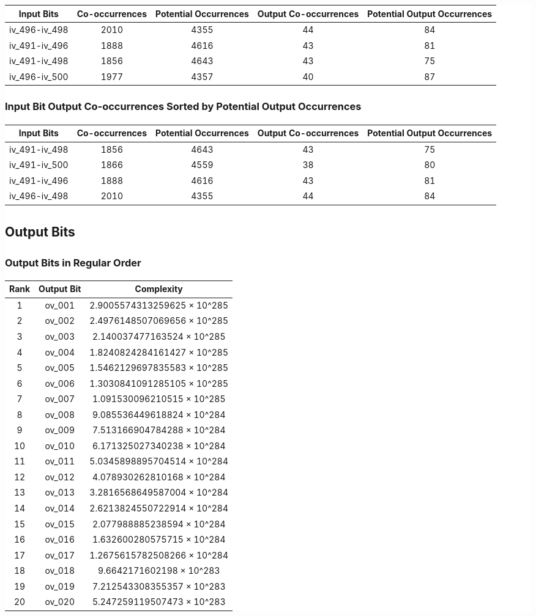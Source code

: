 | Input Bits | Co-occurrences | Potential Occurrences | Output Co-occurrences | Potential Output Occurrences |
|:----------:|:--------------:|:---------------------:|:---------------------:|:----------------------------:|
| iv_496-iv_498 | 2010 | 4355 | 44 | 84 |
| iv_491-iv_496 | 1888 | 4616 | 43 | 81 |
| iv_491-iv_498 | 1856 | 4643 | 43 | 75 |
| iv_496-iv_500 | 1977 | 4357 | 40 | 87 |

### Input Bit Output Co-occurrences Sorted by Potential Output Occurrences

| Input Bits | Co-occurrences | Potential Occurrences | Output Co-occurrences | Potential Output Occurrences |
|:----------:|:--------------:|:---------------------:|:---------------------:|:----------------------------:|
| iv_491-iv_498 | 1856 | 4643 | 43 | 75 |
| iv_491-iv_500 | 1866 | 4559 | 38 | 80 |
| iv_491-iv_496 | 1888 | 4616 | 43 | 81 |
| iv_496-iv_498 | 2010 | 4355 | 44 | 84 |

## Output Bits

### Output Bits in Regular Order

| Rank | Output Bit | Complexity |
|:----:|:----------:|:----------:|
| 1 | ov_001 | 2.9005574313259625 × 10^285 |
| 2 | ov_002 | 2.4976148507069656 × 10^285 |
| 3 | ov_003 | 2.140037477163524 × 10^285 |
| 4 | ov_004 | 1.8240824284161427 × 10^285 |
| 5 | ov_005 | 1.5462129697835583 × 10^285 |
| 6 | ov_006 | 1.3030841091285105 × 10^285 |
| 7 | ov_007 | 1.091530096210515 × 10^285 |
| 8 | ov_008 | 9.085536449618824 × 10^284 |
| 9 | ov_009 | 7.513166904784288 × 10^284 |
| 10 | ov_010 | 6.171325027340238 × 10^284 |
| 11 | ov_011 | 5.0345898895704514 × 10^284 |
| 12 | ov_012 | 4.078930262810168 × 10^284 |
| 13 | ov_013 | 3.2816568649587004 × 10^284 |
| 14 | ov_014 | 2.6213824550722914 × 10^284 |
| 15 | ov_015 | 2.077988885238594 × 10^284 |
| 16 | ov_016 | 1.632600280575715 × 10^284 |
| 17 | ov_017 | 1.2675615782508266 × 10^284 |
| 18 | ov_018 | 9.6642171602198 × 10^283 |
| 19 | ov_019 | 7.212543308355357 × 10^283 |
| 20 | ov_020 | 5.247259119507473 × 10^283 |